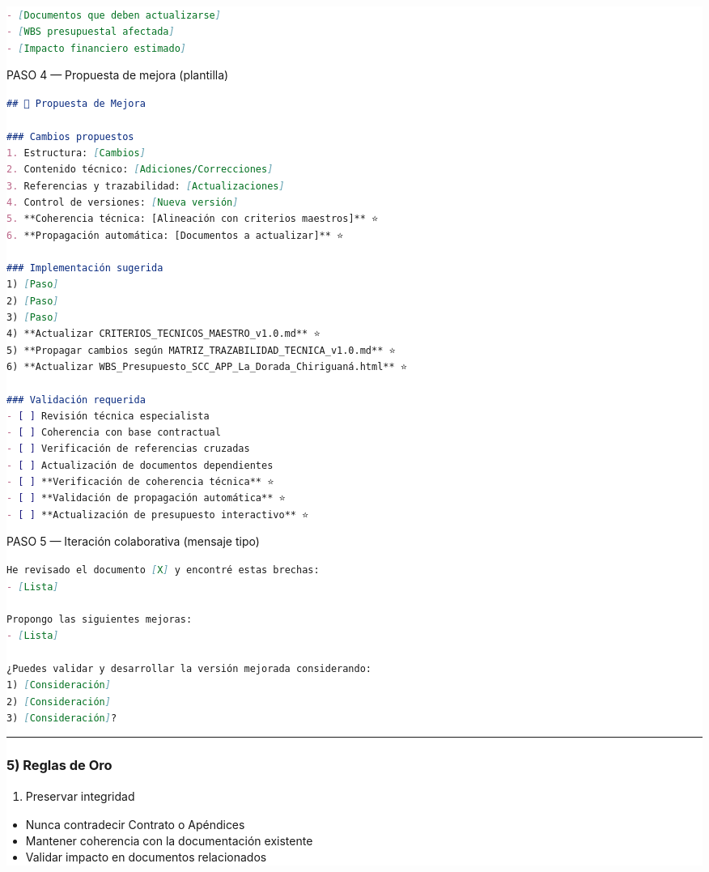 ```markdown
- [Documentos que deben actualizarse]
- [WBS presupuestal afectada]
- [Impacto financiero estimado]
```

PASO 4 — Propuesta de mejora (plantilla)
```markdown
## 🎯 Propuesta de Mejora

### Cambios propuestos
1. Estructura: [Cambios]
2. Contenido técnico: [Adiciones/Correcciones]
3. Referencias y trazabilidad: [Actualizaciones]
4. Control de versiones: [Nueva versión]
5. **Coherencia técnica: [Alineación con criterios maestros]** ⭐
6. **Propagación automática: [Documentos a actualizar]** ⭐

### Implementación sugerida
1) [Paso]
2) [Paso]
3) [Paso]
4) **Actualizar CRITERIOS_TECNICOS_MAESTRO_v1.0.md** ⭐
5) **Propagar cambios según MATRIZ_TRAZABILIDAD_TECNICA_v1.0.md** ⭐
6) **Actualizar WBS_Presupuesto_SCC_APP_La_Dorada_Chiriguaná.html** ⭐

### Validación requerida
- [ ] Revisión técnica especialista
- [ ] Coherencia con base contractual
- [ ] Verificación de referencias cruzadas
- [ ] Actualización de documentos dependientes
- [ ] **Verificación de coherencia técnica** ⭐
- [ ] **Validación de propagación automática** ⭐
- [ ] **Actualización de presupuesto interactivo** ⭐
```

PASO 5 — Iteración colaborativa (mensaje tipo)
```markdown
He revisado el documento [X] y encontré estas brechas:
- [Lista]

Propongo las siguientes mejoras:
- [Lista]

¿Puedes validar y desarrollar la versión mejorada considerando:
1) [Consideración]
2) [Consideración]
3) [Consideración]?
```

---

### 5) Reglas de Oro
1) Preservar integridad
- Nunca contradecir Contrato o Apéndices
- Mantener coherencia con la documentación existente
- Validar impacto en documentos relacionados

